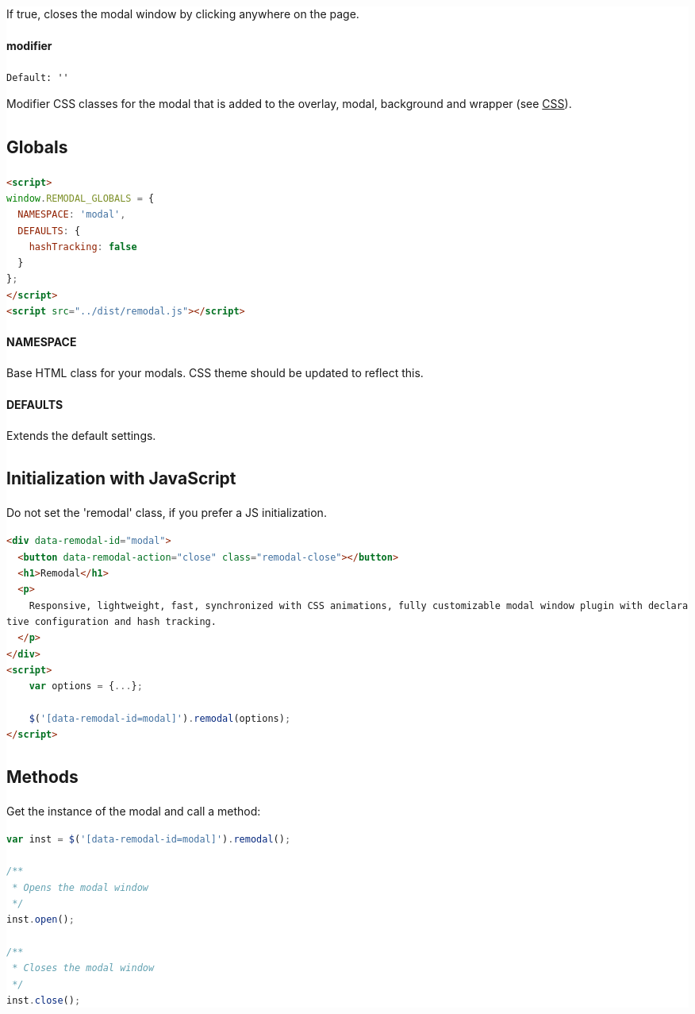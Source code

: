 If true, closes the modal window by clicking anywhere on the page.

#### modifier
`Default: ''`

Modifier CSS classes for the modal that is added to the overlay, modal, background and wrapper (see [CSS](#css)).

## Globals

```html
<script>
window.REMODAL_GLOBALS = {
  NAMESPACE: 'modal',
  DEFAULTS: {
    hashTracking: false
  }
};
</script>
<script src="../dist/remodal.js"></script>
```

#### NAMESPACE

Base HTML class for your modals. CSS theme should be updated to reflect this.

#### DEFAULTS

Extends the default settings.

## Initialization with JavaScript

Do not set the 'remodal' class, if you prefer a JS initialization.
```html
<div data-remodal-id="modal">
  <button data-remodal-action="close" class="remodal-close"></button>
  <h1>Remodal</h1>
  <p>
    Responsive, lightweight, fast, synchronized with CSS animations, fully customizable modal window plugin with declarative configuration and hash tracking.
  </p>
</div>
<script>
    var options = {...};

    $('[data-remodal-id=modal]').remodal(options);
</script>
```

## Methods

Get the instance of the modal and call a method:
```js
var inst = $('[data-remodal-id=modal]').remodal();

/**
 * Opens the modal window
 */
inst.open();

/**
 * Closes the modal window
 */
inst.close();

```
